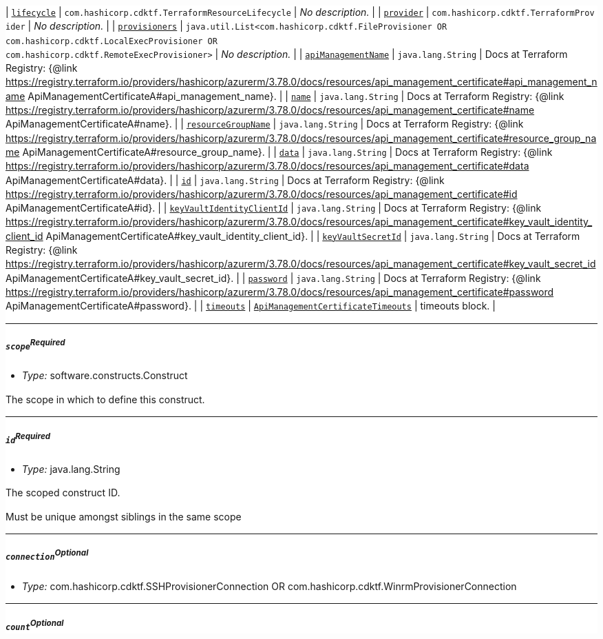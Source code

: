 | <code><a href="#@cdktf/provider-azurerm.apiManagementCertificate.ApiManagementCertificateA.Initializer.parameter.lifecycle">lifecycle</a></code> | <code>com.hashicorp.cdktf.TerraformResourceLifecycle</code> | *No description.* |
| <code><a href="#@cdktf/provider-azurerm.apiManagementCertificate.ApiManagementCertificateA.Initializer.parameter.provider">provider</a></code> | <code>com.hashicorp.cdktf.TerraformProvider</code> | *No description.* |
| <code><a href="#@cdktf/provider-azurerm.apiManagementCertificate.ApiManagementCertificateA.Initializer.parameter.provisioners">provisioners</a></code> | <code>java.util.List<com.hashicorp.cdktf.FileProvisioner OR com.hashicorp.cdktf.LocalExecProvisioner OR com.hashicorp.cdktf.RemoteExecProvisioner></code> | *No description.* |
| <code><a href="#@cdktf/provider-azurerm.apiManagementCertificate.ApiManagementCertificateA.Initializer.parameter.apiManagementName">apiManagementName</a></code> | <code>java.lang.String</code> | Docs at Terraform Registry: {@link https://registry.terraform.io/providers/hashicorp/azurerm/3.78.0/docs/resources/api_management_certificate#api_management_name ApiManagementCertificateA#api_management_name}. |
| <code><a href="#@cdktf/provider-azurerm.apiManagementCertificate.ApiManagementCertificateA.Initializer.parameter.name">name</a></code> | <code>java.lang.String</code> | Docs at Terraform Registry: {@link https://registry.terraform.io/providers/hashicorp/azurerm/3.78.0/docs/resources/api_management_certificate#name ApiManagementCertificateA#name}. |
| <code><a href="#@cdktf/provider-azurerm.apiManagementCertificate.ApiManagementCertificateA.Initializer.parameter.resourceGroupName">resourceGroupName</a></code> | <code>java.lang.String</code> | Docs at Terraform Registry: {@link https://registry.terraform.io/providers/hashicorp/azurerm/3.78.0/docs/resources/api_management_certificate#resource_group_name ApiManagementCertificateA#resource_group_name}. |
| <code><a href="#@cdktf/provider-azurerm.apiManagementCertificate.ApiManagementCertificateA.Initializer.parameter.data">data</a></code> | <code>java.lang.String</code> | Docs at Terraform Registry: {@link https://registry.terraform.io/providers/hashicorp/azurerm/3.78.0/docs/resources/api_management_certificate#data ApiManagementCertificateA#data}. |
| <code><a href="#@cdktf/provider-azurerm.apiManagementCertificate.ApiManagementCertificateA.Initializer.parameter.id">id</a></code> | <code>java.lang.String</code> | Docs at Terraform Registry: {@link https://registry.terraform.io/providers/hashicorp/azurerm/3.78.0/docs/resources/api_management_certificate#id ApiManagementCertificateA#id}. |
| <code><a href="#@cdktf/provider-azurerm.apiManagementCertificate.ApiManagementCertificateA.Initializer.parameter.keyVaultIdentityClientId">keyVaultIdentityClientId</a></code> | <code>java.lang.String</code> | Docs at Terraform Registry: {@link https://registry.terraform.io/providers/hashicorp/azurerm/3.78.0/docs/resources/api_management_certificate#key_vault_identity_client_id ApiManagementCertificateA#key_vault_identity_client_id}. |
| <code><a href="#@cdktf/provider-azurerm.apiManagementCertificate.ApiManagementCertificateA.Initializer.parameter.keyVaultSecretId">keyVaultSecretId</a></code> | <code>java.lang.String</code> | Docs at Terraform Registry: {@link https://registry.terraform.io/providers/hashicorp/azurerm/3.78.0/docs/resources/api_management_certificate#key_vault_secret_id ApiManagementCertificateA#key_vault_secret_id}. |
| <code><a href="#@cdktf/provider-azurerm.apiManagementCertificate.ApiManagementCertificateA.Initializer.parameter.password">password</a></code> | <code>java.lang.String</code> | Docs at Terraform Registry: {@link https://registry.terraform.io/providers/hashicorp/azurerm/3.78.0/docs/resources/api_management_certificate#password ApiManagementCertificateA#password}. |
| <code><a href="#@cdktf/provider-azurerm.apiManagementCertificate.ApiManagementCertificateA.Initializer.parameter.timeouts">timeouts</a></code> | <code><a href="#@cdktf/provider-azurerm.apiManagementCertificate.ApiManagementCertificateTimeouts">ApiManagementCertificateTimeouts</a></code> | timeouts block. |

---

##### `scope`<sup>Required</sup> <a name="scope" id="@cdktf/provider-azurerm.apiManagementCertificate.ApiManagementCertificateA.Initializer.parameter.scope"></a>

- *Type:* software.constructs.Construct

The scope in which to define this construct.

---

##### `id`<sup>Required</sup> <a name="id" id="@cdktf/provider-azurerm.apiManagementCertificate.ApiManagementCertificateA.Initializer.parameter.id"></a>

- *Type:* java.lang.String

The scoped construct ID.

Must be unique amongst siblings in the same scope

---

##### `connection`<sup>Optional</sup> <a name="connection" id="@cdktf/provider-azurerm.apiManagementCertificate.ApiManagementCertificateA.Initializer.parameter.connection"></a>

- *Type:* com.hashicorp.cdktf.SSHProvisionerConnection OR com.hashicorp.cdktf.WinrmProvisionerConnection

---

##### `count`<sup>Optional</sup> <a name="count" id="@cdktf/provider-azurerm.apiManagementCertificate.ApiManagementCertificateA.Initializer.parameter.count"></a>
